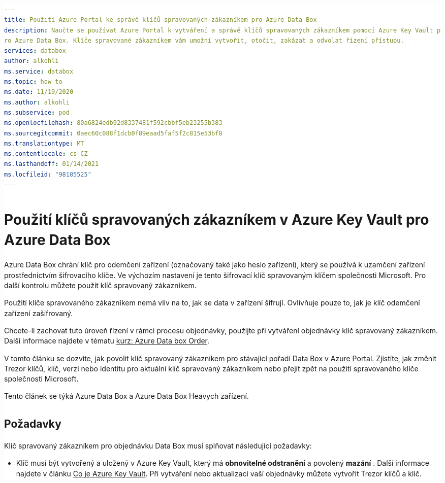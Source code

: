 ```yaml
---
title: Použití Azure Portal ke správě klíčů spravovaných zákazníkem pro Azure Data Box
description: Naučte se používat Azure Portal k vytváření a správě klíčů spravovaných zákazníkem pomocí Azure Key Vault pro Azure Data Box. Klíče spravované zákazníkem vám umožní vytvořit, otočit, zakázat a odvolat řízení přístupu.
services: databox
author: alkohli
ms.service: databox
ms.topic: how-to
ms.date: 11/19/2020
ms.author: alkohli
ms.subservice: pod
ms.openlocfilehash: 80a6824edb92d8337481f592cbbf5eb23255b383
ms.sourcegitcommit: 0aec60c088f1dcb0f89eaad5faf5f2c815e53bf8
ms.translationtype: MT
ms.contentlocale: cs-CZ
ms.lasthandoff: 01/14/2021
ms.locfileid: "98185525"
---
```

# <a name="use-customer-managed-keys-in-azure-key-vault-for-azure-data-box"></a>Použití klíčů spravovaných zákazníkem v Azure Key Vault pro Azure Data Box

Azure Data Box chrání klíč pro odemčení zařízení (označovaný také jako heslo zařízení), který se používá k uzamčení zařízení prostřednictvím šifrovacího klíče. Ve výchozím nastavení je tento šifrovací klíč spravovaným klíčem společnosti Microsoft. Pro další kontrolu můžete použít klíč spravovaný zákazníkem.

Použití klíče spravovaného zákazníkem nemá vliv na to, jak se data v zařízení šifrují. Ovlivňuje pouze to, jak je klíč odemčení zařízení zašifrovaný.

Chcete-li zachovat tuto úroveň řízení v rámci procesu objednávky, použijte při vytváření objednávky klíč spravovaný zákazníkem. Další informace najdete v tématu [kurz: Azure Data box Order](data-box-deploy-ordered.md).

V tomto článku se dozvíte, jak povolit klíč spravovaný zákazníkem pro stávající pořadí Data Box v [Azure Portal](https://portal.azure.com/). Zjistíte, jak změnit Trezor klíčů, klíč, verzi nebo identitu pro aktuální klíč spravovaný zákazníkem nebo přejít zpět na použití spravovaného klíče společnosti Microsoft.

Tento článek se týká Azure Data Box a Azure Data Box Heavych zařízení.

## <a name="requirements"></a>Požadavky

Klíč spravovaný zákazníkem pro objednávku Data Box musí splňovat následující požadavky:

- Klíč musí být vytvořený a uložený v Azure Key Vault, který má **obnovitelné odstranění** a povolený **mazání** . Další informace najdete v článku [Co je Azure Key Vault](../key-vault/general/overview.md). Při vytváření nebo aktualizaci vaší objednávky můžete vytvořit Trezor klíčů a klíč.
